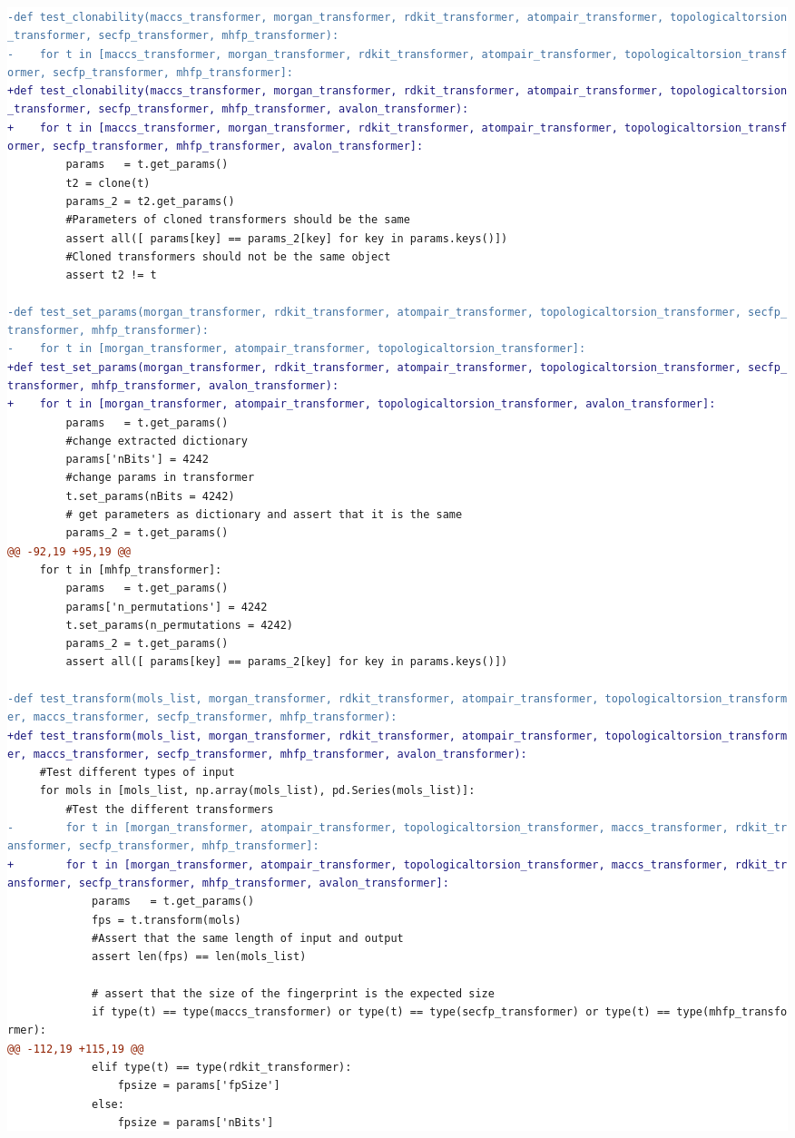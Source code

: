 ```diff
-def test_clonability(maccs_transformer, morgan_transformer, rdkit_transformer, atompair_transformer, topologicaltorsion_transformer, secfp_transformer, mhfp_transformer):
-    for t in [maccs_transformer, morgan_transformer, rdkit_transformer, atompair_transformer, topologicaltorsion_transformer, secfp_transformer, mhfp_transformer]:
+def test_clonability(maccs_transformer, morgan_transformer, rdkit_transformer, atompair_transformer, topologicaltorsion_transformer, secfp_transformer, mhfp_transformer, avalon_transformer):
+    for t in [maccs_transformer, morgan_transformer, rdkit_transformer, atompair_transformer, topologicaltorsion_transformer, secfp_transformer, mhfp_transformer, avalon_transformer]:
         params   = t.get_params()
         t2 = clone(t)
         params_2 = t2.get_params()
         #Parameters of cloned transformers should be the same
         assert all([ params[key] == params_2[key] for key in params.keys()])
         #Cloned transformers should not be the same object
         assert t2 != t
 
-def test_set_params(morgan_transformer, rdkit_transformer, atompair_transformer, topologicaltorsion_transformer, secfp_transformer, mhfp_transformer):
-    for t in [morgan_transformer, atompair_transformer, topologicaltorsion_transformer]:
+def test_set_params(morgan_transformer, rdkit_transformer, atompair_transformer, topologicaltorsion_transformer, secfp_transformer, mhfp_transformer, avalon_transformer):
+    for t in [morgan_transformer, atompair_transformer, topologicaltorsion_transformer, avalon_transformer]:
         params   = t.get_params()
         #change extracted dictionary
         params['nBits'] = 4242
         #change params in transformer
         t.set_params(nBits = 4242)
         # get parameters as dictionary and assert that it is the same
         params_2 = t.get_params()
@@ -92,19 +95,19 @@
     for t in [mhfp_transformer]:
         params   = t.get_params()
         params['n_permutations'] = 4242
         t.set_params(n_permutations = 4242)
         params_2 = t.get_params()
         assert all([ params[key] == params_2[key] for key in params.keys()])
 
-def test_transform(mols_list, morgan_transformer, rdkit_transformer, atompair_transformer, topologicaltorsion_transformer, maccs_transformer, secfp_transformer, mhfp_transformer):
+def test_transform(mols_list, morgan_transformer, rdkit_transformer, atompair_transformer, topologicaltorsion_transformer, maccs_transformer, secfp_transformer, mhfp_transformer, avalon_transformer):
     #Test different types of input
     for mols in [mols_list, np.array(mols_list), pd.Series(mols_list)]:
         #Test the different transformers
-        for t in [morgan_transformer, atompair_transformer, topologicaltorsion_transformer, maccs_transformer, rdkit_transformer, secfp_transformer, mhfp_transformer]:
+        for t in [morgan_transformer, atompair_transformer, topologicaltorsion_transformer, maccs_transformer, rdkit_transformer, secfp_transformer, mhfp_transformer, avalon_transformer]:
             params   = t.get_params()
             fps = t.transform(mols)
             #Assert that the same length of input and output
             assert len(fps) == len(mols_list)
 
             # assert that the size of the fingerprint is the expected size
             if type(t) == type(maccs_transformer) or type(t) == type(secfp_transformer) or type(t) == type(mhfp_transformer):
@@ -112,19 +115,19 @@
             elif type(t) == type(rdkit_transformer):
                 fpsize = params['fpSize']
             else:
                 fpsize = params['nBits']
```